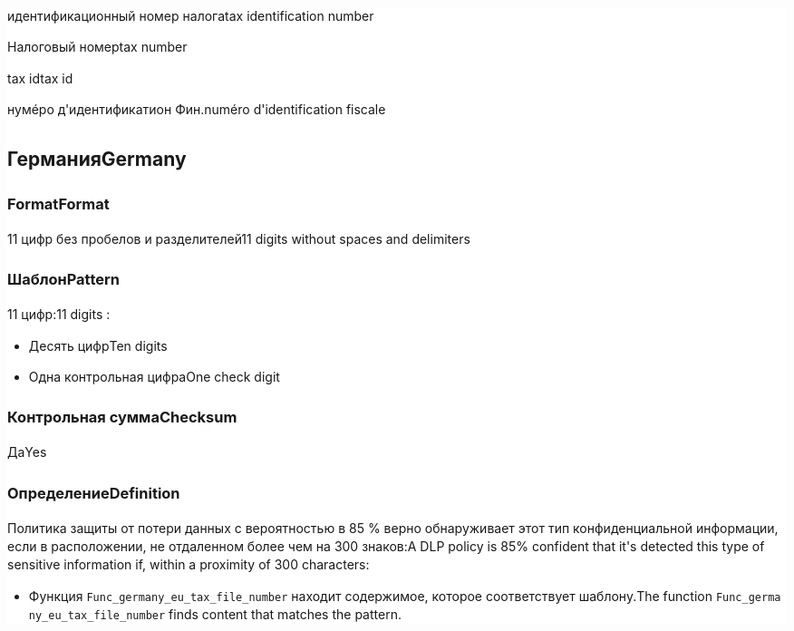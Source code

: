 <span data-ttu-id="15af8-368">идентификационный номер налога</span><span class="sxs-lookup"><span data-stu-id="15af8-368">tax identification number</span></span>
  
<span data-ttu-id="15af8-369">Налоговый номер</span><span class="sxs-lookup"><span data-stu-id="15af8-369">tax number</span></span>
  
<span data-ttu-id="15af8-370">tax id</span><span class="sxs-lookup"><span data-stu-id="15af8-370">tax id</span></span>
  
<span data-ttu-id="15af8-371">нумéро д'идентификатион Фин.</span><span class="sxs-lookup"><span data-stu-id="15af8-371">numéro d'identification fiscale</span></span>
  
## <a name="germany"></a><span data-ttu-id="15af8-372">Германия</span><span class="sxs-lookup"><span data-stu-id="15af8-372">Germany</span></span>

### <a name="format"></a><span data-ttu-id="15af8-373">Format</span><span class="sxs-lookup"><span data-stu-id="15af8-373">Format</span></span>

<span data-ttu-id="15af8-374">11 цифр без пробелов и разделителей</span><span class="sxs-lookup"><span data-stu-id="15af8-374">11 digits without spaces and delimiters</span></span>
  
### <a name="pattern"></a><span data-ttu-id="15af8-375">Шаблон</span><span class="sxs-lookup"><span data-stu-id="15af8-375">Pattern</span></span>

<span data-ttu-id="15af8-376">11 цифр:</span><span class="sxs-lookup"><span data-stu-id="15af8-376">11 digits :</span></span>
  
-  <span data-ttu-id="15af8-377">Десять цифр</span><span class="sxs-lookup"><span data-stu-id="15af8-377">Ten digits</span></span> 
    
- <span data-ttu-id="15af8-378">Одна контрольная цифра</span><span class="sxs-lookup"><span data-stu-id="15af8-378">One check digit</span></span>
    
### <a name="checksum"></a><span data-ttu-id="15af8-379">Контрольная сумма</span><span class="sxs-lookup"><span data-stu-id="15af8-379">Checksum</span></span>

<span data-ttu-id="15af8-380">Да</span><span class="sxs-lookup"><span data-stu-id="15af8-380">Yes</span></span>
  
### <a name="definition"></a><span data-ttu-id="15af8-381">Определение</span><span class="sxs-lookup"><span data-stu-id="15af8-381">Definition</span></span>

<span data-ttu-id="15af8-382">Политика защиты от потери данных с вероятностью в 85 % верно обнаруживает этот тип конфиденциальной информации, если в расположении, не отдаленном более чем на 300 знаков:</span><span class="sxs-lookup"><span data-stu-id="15af8-382">A DLP policy is 85% confident that it's detected this type of sensitive information if, within a proximity of 300 characters:</span></span>
  
- <span data-ttu-id="15af8-383">Функция `Func_germany_eu_tax_file_number` находит содержимое, которое соответствует шаблону.</span><span class="sxs-lookup"><span data-stu-id="15af8-383">The function  `Func_germany_eu_tax_file_number` finds content that matches the pattern.</span></span> 
    